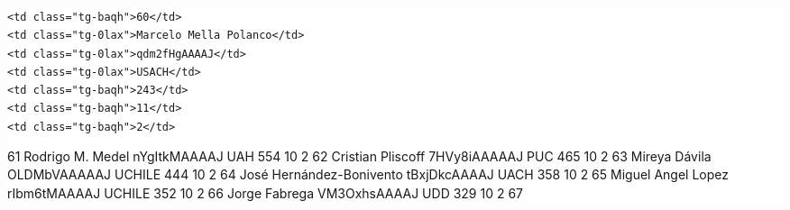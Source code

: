     <td class="tg-baqh">60</td>
    <td class="tg-0lax">Marcelo Mella Polanco</td>
    <td class="tg-0lax">qdm2fHgAAAAJ</td>
    <td class="tg-0lax">USACH</td>
    <td class="tg-baqh">243</td>
    <td class="tg-baqh">11</td>
    <td class="tg-baqh">2</td>
  </tr>
  <tr>
    <td class="tg-dzk6">61</td>
    <td class="tg-buh4">Rodrigo M. Medel</td>
    <td class="tg-buh4">nYgItkMAAAAJ</td>
    <td class="tg-buh4">UAH</td>
    <td class="tg-dzk6">554</td>
    <td class="tg-dzk6">10</td>
    <td class="tg-dzk6">2</td>
  </tr>
  <tr>
    <td class="tg-baqh">62</td>
    <td class="tg-0lax">Cristian Pliscoff</td>
    <td class="tg-0lax">7HVy8iAAAAAJ</td>
    <td class="tg-0lax">PUC</td>
    <td class="tg-baqh">465</td>
    <td class="tg-baqh">10</td>
    <td class="tg-baqh">2</td>
  </tr>
  <tr>
    <td class="tg-dzk6">63</td>
    <td class="tg-buh4">Mireya Dávila</td>
    <td class="tg-buh4">OLDMbVAAAAAJ</td>
    <td class="tg-buh4">UCHILE</td>
    <td class="tg-dzk6">444</td>
    <td class="tg-dzk6">10</td>
    <td class="tg-dzk6">2</td>
  </tr>
  <tr>
    <td class="tg-baqh">64</td>
    <td class="tg-0lax">José Hernández-Bonivento</td>
    <td class="tg-0lax">tBxjDkcAAAAJ</td>
    <td class="tg-0lax">UACH</td>
    <td class="tg-baqh">358</td>
    <td class="tg-baqh">10</td>
    <td class="tg-baqh">2</td>
  </tr>
  <tr>
    <td class="tg-dzk6">65</td>
    <td class="tg-buh4">Miguel Angel Lopez</td>
    <td class="tg-buh4">rIbm6tMAAAAJ</td>
    <td class="tg-buh4">UCHILE</td>
    <td class="tg-dzk6">352</td>
    <td class="tg-dzk6">10</td>
    <td class="tg-dzk6">2</td>
  </tr>
  <tr>
    <td class="tg-baqh">66</td>
    <td class="tg-0lax">Jorge Fabrega</td>
    <td class="tg-0lax">VM3OxhsAAAAJ</td>
    <td class="tg-0lax">UDD</td>
    <td class="tg-baqh">329</td>
    <td class="tg-baqh">10</td>
    <td class="tg-baqh">2</td>
  </tr>
  <tr>
    <td class="tg-dzk6">67</td>